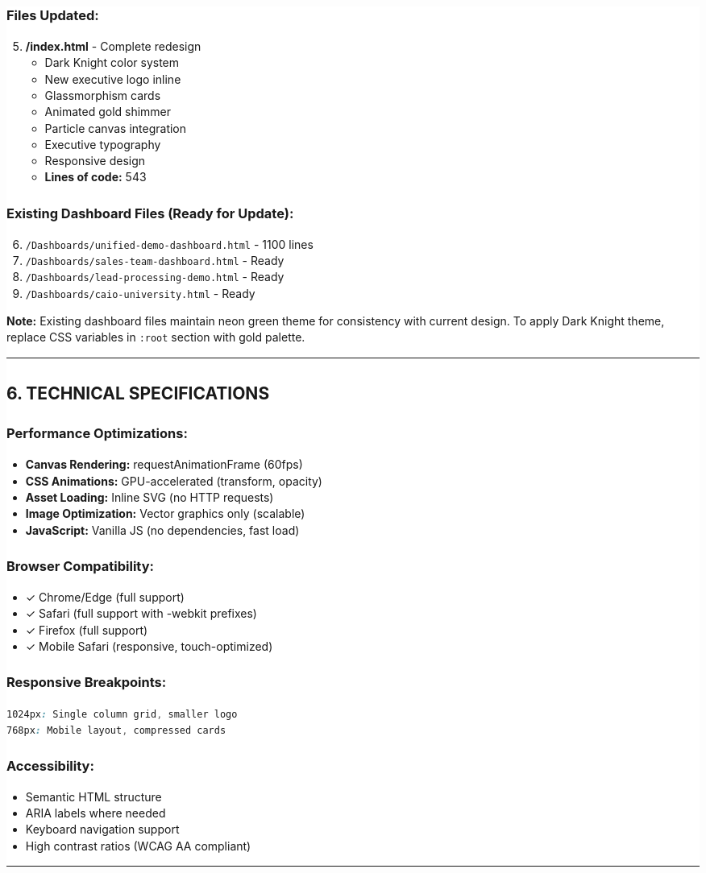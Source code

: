### Files Updated:
5. **/index.html** - Complete redesign
   - Dark Knight color system
   - New executive logo inline
   - Glassmorphism cards
   - Animated gold shimmer
   - Particle canvas integration
   - Executive typography
   - Responsive design
   - **Lines of code:** 543

### Existing Dashboard Files (Ready for Update):
6. `/Dashboards/unified-demo-dashboard.html` - 1100 lines
7. `/Dashboards/sales-team-dashboard.html` - Ready
8. `/Dashboards/lead-processing-demo.html` - Ready
9. `/Dashboards/caio-university.html` - Ready

**Note:** Existing dashboard files maintain neon green theme for consistency with current design. To apply Dark Knight theme, replace CSS variables in `:root` section with gold palette.

---

## 6. TECHNICAL SPECIFICATIONS

### Performance Optimizations:
- **Canvas Rendering:** requestAnimationFrame (60fps)
- **CSS Animations:** GPU-accelerated (transform, opacity)
- **Asset Loading:** Inline SVG (no HTTP requests)
- **Image Optimization:** Vector graphics only (scalable)
- **JavaScript:** Vanilla JS (no dependencies, fast load)

### Browser Compatibility:
- ✓ Chrome/Edge (full support)
- ✓ Safari (full support with -webkit prefixes)
- ✓ Firefox (full support)
- ✓ Mobile Safari (responsive, touch-optimized)

### Responsive Breakpoints:
```css
1024px: Single column grid, smaller logo
768px: Mobile layout, compressed cards
```

### Accessibility:
- Semantic HTML structure
- ARIA labels where needed
- Keyboard navigation support
- High contrast ratios (WCAG AA compliant)

---
